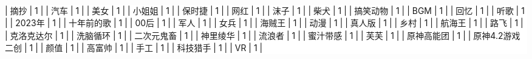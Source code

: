 | 摘抄 | 1 |
| 汽车 | 1 |
| 美女 | 1 |
| 小姐姐 | 1 |
| 保时捷 | 1 |
| 网红 | 1 |
| 沫子 | 1 |
| 柴犬 | 1 |
| 搞笑动物 | 1 |
| BGM | 1 |
| 回忆 | 1 |
| 听歌 | 1 |
| 2023年 | 1 |
| 十年前的歌 | 1 |
| 00后 | 1 |
| 军人 | 1 |
| 女兵 | 1 |
| 海贼王 | 1 |
| 动漫 | 1 |
| 真人版 | 1 |
| 乡村 | 1 |
| 航海王 | 1 |
| 路飞 | 1 |
| 克洛克达尔 | 1 |
| 洗脑循环 | 1 |
| 二次元鬼畜 | 1 |
| 神里绫华 | 1 |
| 流浪者 | 1 |
| 蜜汁带感 | 1 |
| 芙芙 | 1 |
| 原神高能团 | 1 |
| 原神4.2游戏二创 | 1 |
| 颜值 | 1 |
| 高富帅 | 1 |
| 手工 | 1 |
| 科技猎手 | 1 |
| VR | 1 |